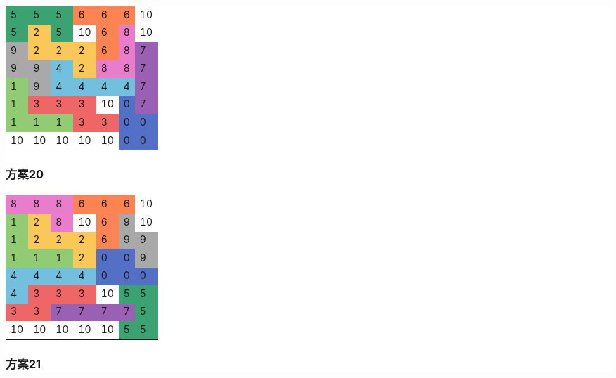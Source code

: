 <table><tr><td style="background:#3ba272;">5</td><td style="background:#3ba272;">5</td><td style="background:#3ba272;">5</td><td style="background:#fc8452;">6</td><td style="background:#fc8452;">6</td><td style="background:#fc8452;">6</td><td style="background:#FFFFFF;">10</td></tr><tr><td style="background:#3ba272;">5</td><td style="background:#fac858;">2</td><td style="background:#3ba272;">5</td><td style="background:#FFFFFF;">10</td><td style="background:#fc8452;">6</td><td style="background:#ea7ccc;">8</td><td style="background:#FFFFFF;">10</td></tr><tr><td style="background:#A9A9A9;">9</td><td style="background:#fac858;">2</td><td style="background:#fac858;">2</td><td style="background:#fac858;">2</td><td style="background:#fc8452;">6</td><td style="background:#ea7ccc;">8</td><td style="background:#9a60b4;">7</td></tr><tr><td style="background:#A9A9A9;">9</td><td style="background:#A9A9A9;">9</td><td style="background:#73c0de;">4</td><td style="background:#fac858;">2</td><td style="background:#ea7ccc;">8</td><td style="background:#ea7ccc;">8</td><td style="background:#9a60b4;">7</td></tr><tr><td style="background:#91cc75;">1</td><td style="background:#A9A9A9;">9</td><td style="background:#73c0de;">4</td><td style="background:#73c0de;">4</td><td style="background:#73c0de;">4</td><td style="background:#73c0de;">4</td><td style="background:#9a60b4;">7</td></tr><tr><td style="background:#91cc75;">1</td><td style="background:#ee6666;">3</td><td style="background:#ee6666;">3</td><td style="background:#ee6666;">3</td><td style="background:#FFFFFF;">10</td><td style="background:#5470c6;">0</td><td style="background:#9a60b4;">7</td></tr><tr><td style="background:#91cc75;">1</td><td style="background:#91cc75;">1</td><td style="background:#91cc75;">1</td><td style="background:#ee6666;">3</td><td style="background:#ee6666;">3</td><td style="background:#5470c6;">0</td><td style="background:#5470c6;">0</td></tr><tr><td style="background:#FFFFFF;">10</td><td style="background:#FFFFFF;">10</td><td style="background:#FFFFFF;">10</td><td style="background:#FFFFFF;">10</td><td style="background:#FFFFFF;">10</td><td style="background:#5470c6;">0</td><td style="background:#5470c6;">0</td></tr></table>
<h3>方案20
</h3>
<table><tr><td style="background:#ea7ccc;">8</td><td style="background:#ea7ccc;">8</td><td style="background:#ea7ccc;">8</td><td style="background:#fc8452;">6</td><td style="background:#fc8452;">6</td><td style="background:#fc8452;">6</td><td style="background:#FFFFFF;">10</td></tr><tr><td style="background:#91cc75;">1</td><td style="background:#fac858;">2</td><td style="background:#ea7ccc;">8</td><td style="background:#FFFFFF;">10</td><td style="background:#fc8452;">6</td><td style="background:#A9A9A9;">9</td><td style="background:#FFFFFF;">10</td></tr><tr><td style="background:#91cc75;">1</td><td style="background:#fac858;">2</td><td style="background:#fac858;">2</td><td style="background:#fac858;">2</td><td style="background:#fc8452;">6</td><td style="background:#A9A9A9;">9</td><td style="background:#A9A9A9;">9</td></tr><tr><td style="background:#91cc75;">1</td><td style="background:#91cc75;">1</td><td style="background:#91cc75;">1</td><td style="background:#fac858;">2</td><td style="background:#5470c6;">0</td><td style="background:#5470c6;">0</td><td style="background:#A9A9A9;">9</td></tr><tr><td style="background:#73c0de;">4</td><td style="background:#73c0de;">4</td><td style="background:#73c0de;">4</td><td style="background:#73c0de;">4</td><td style="background:#5470c6;">0</td><td style="background:#5470c6;">0</td><td style="background:#5470c6;">0</td></tr><tr><td style="background:#73c0de;">4</td><td style="background:#ee6666;">3</td><td style="background:#ee6666;">3</td><td style="background:#ee6666;">3</td><td style="background:#FFFFFF;">10</td><td style="background:#3ba272;">5</td><td style="background:#3ba272;">5</td></tr><tr><td style="background:#ee6666;">3</td><td style="background:#ee6666;">3</td><td style="background:#9a60b4;">7</td><td style="background:#9a60b4;">7</td><td style="background:#9a60b4;">7</td><td style="background:#9a60b4;">7</td><td style="background:#3ba272;">5</td></tr><tr><td style="background:#FFFFFF;">10</td><td style="background:#FFFFFF;">10</td><td style="background:#FFFFFF;">10</td><td style="background:#FFFFFF;">10</td><td style="background:#FFFFFF;">10</td><td style="background:#3ba272;">5</td><td style="background:#3ba272;">5</td></tr></table>
<h3>方案21
</h3>
